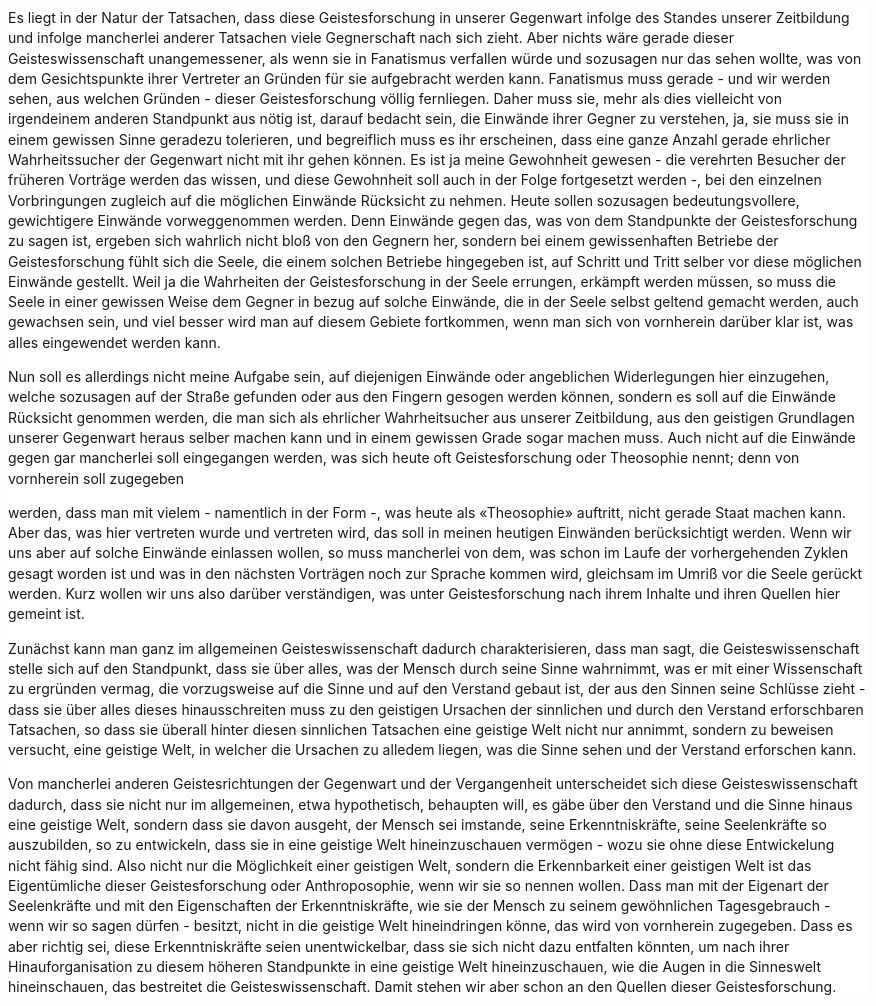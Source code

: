 Es liegt in der Natur der Tatsachen, dass diese Geistesforschung in unserer Gegenwart infolge des Standes unserer Zeitbildung und infolge mancherlei anderer Tatsachen viele Gegnerschaft nach sich zieht. Aber nichts wäre gerade dieser Geisteswissenschaft unangemessener, als wenn sie in Fanatismus verfallen würde und sozusagen nur das sehen wollte, was von dem Gesichtspunkte ihrer Vertreter an Gründen für sie aufgebracht werden kann. Fanatismus muss gerade - und wir werden sehen, aus welchen Gründen - dieser Geistesforschung völlig fernliegen. Daher muss sie, mehr als dies vielleicht von irgendeinem anderen Standpunkt aus nötig ist, darauf bedacht sein, die Einwände ihrer Gegner zu verstehen, ja, sie muss sie in einem gewissen Sinne geradezu tolerieren, und begreiflich muss es ihr erscheinen, dass eine ganze Anzahl gerade ehrlicher Wahrheitssucher der Gegenwart nicht mit ihr gehen können. Es ist ja meine Gewohnheit gewesen - die verehrten Besucher der früheren Vorträge werden das wissen, und diese Gewohnheit soll auch in der Folge fortgesetzt werden -, bei den einzelnen Vorbringungen zugleich auf die möglichen Einwände Rücksicht zu nehmen. Heute sollen sozusagen bedeutungsvollere, gewichtigere Einwände vorweggenommen werden. Denn Einwände gegen das, was von dem Standpunkte der Geistesforschung zu sagen ist, ergeben sich wahrlich nicht bloß von den Gegnern her, sondern bei einem gewissenhaften Betriebe der Geistesforschung fühlt sich die Seele, die einem solchen Betriebe hingegeben ist, auf Schritt und Tritt selber vor diese möglichen Einwände gestellt. Weil ja die Wahrheiten der Geistesforschung in der Seele errungen, erkämpft werden müssen, so muss die Seele in einer gewissen Weise dem Gegner in bezug auf solche Einwände, die in der Seele selbst geltend gemacht werden, auch gewachsen sein, und viel besser wird man auf diesem Gebiete fortkommen, wenn man sich von vornherein darüber klar ist, was alles eingewendet werden kann.

Nun soll es allerdings nicht meine Aufgabe sein, auf diejenigen Einwände oder angeblichen Widerlegungen hier einzugehen, welche sozusagen auf der Straße gefunden oder aus den Fingern gesogen werden können, sondern es soll auf die Einwände Rücksicht genommen werden, die man sich als ehrlicher Wahrheitsucher aus unserer Zeitbildung, aus den geistigen Grundlagen unserer Gegenwart heraus selber machen kann und in einem gewissen Grade sogar machen muss. Auch nicht auf die Einwände gegen gar mancherlei soll eingegangen werden, was sich heute oft Geistesforschung oder Theosophie nennt; denn von vornherein soll zugegeben

werden, dass man mit vielem - namentlich in der Form -, was heute als «Theosophie» auftritt, nicht gerade Staat machen kann. Aber das, was hier vertreten wurde und vertreten wird, das soll in meinen heutigen Einwänden berücksichtigt werden. Wenn wir uns aber auf solche Einwände einlassen wollen, so muss mancherlei von dem, was schon im Laufe der vorhergehenden Zyklen gesagt worden ist und was in den nächsten Vorträgen noch zur Sprache kommen wird, gleichsam im Umriß vor die Seele gerückt werden. Kurz wollen wir uns also darüber verständigen, was unter Geistesforschung nach ihrem Inhalte und ihren Quellen hier gemeint ist.

Zunächst kann man ganz im allgemeinen Geisteswissenschaft dadurch charakterisieren, dass man sagt, die Geisteswissenschaft stelle sich auf den Standpunkt, dass sie über alles, was der Mensch durch seine Sinne wahrnimmt, was er mit einer Wissenschaft zu ergründen vermag, die vorzugsweise auf die Sinne und auf den Verstand gebaut ist, der aus den Sinnen seine Schlüsse zieht - dass sie über alles dieses hinausschreiten muss zu den geistigen Ursachen der sinnlichen und durch den Verstand erforschbaren Tatsachen, so dass sie überall hinter diesen sinnlichen Tatsachen eine geistige Welt nicht nur annimmt, sondern zu beweisen versucht, eine geistige Welt, in welcher die Ursachen zu alledem liegen, was die Sinne sehen und der Verstand erforschen kann.

Von mancherlei anderen Geistesrichtungen der Gegenwart und der Vergangenheit unterscheidet sich diese Geisteswissenschaft dadurch, dass sie nicht nur im allgemeinen, etwa hypothetisch, behaupten will, es gäbe über den Verstand und die Sinne hinaus eine geistige Welt, sondern dass sie davon ausgeht, der Mensch sei imstande, seine Erkenntniskräfte, seine Seelenkräfte so auszubilden, so zu entwickeln, dass sie in eine geistige Welt hineinzuschauen vermögen - wozu sie ohne diese Entwickelung nicht fähig sind. Also nicht nur die Möglichkeit einer geistigen Welt, sondern die Erkennbarkeit einer geistigen Welt ist das Eigentümliche dieser Geistesforschung oder Anthroposophie, wenn wir sie so nennen wollen. Dass man mit der Eigenart der Seelenkräfte und mit den Eigenschaften der Erkenntniskräfte, wie sie der Mensch zu seinem gewöhnlichen Tagesgebrauch - wenn wir so sagen dürfen - besitzt, nicht in die geistige Welt hineindringen könne, das wird von vornherein zugegeben. Dass es aber richtig sei, diese Erkenntniskräfte seien unentwickelbar, dass sie sich nicht dazu entfalten könnten, um nach ihrer Hinauforganisation zu diesem höheren Standpunkte in eine geistige Welt hineinzuschauen, wie die Augen in die Sinneswelt hineinschauen, das bestreitet die Geisteswissenschaft. Damit stehen wir aber schon an den Quellen dieser Geistesforschung.

